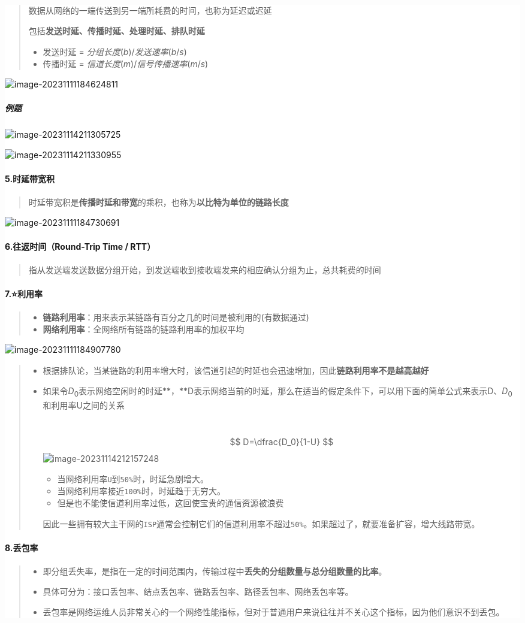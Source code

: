 > 数据从网络的一端传送到另一端所耗费的时间，也称为延迟或迟延
>
> 包括**发送时延、传播时延、处理时延、排队时延**
>
> - 发送时延 = $分组长度(b)/发送速率(b/s)$
> - 传播时延 = $信道长度(m)/信号传播速率(m/s)$

![image-20231111184624811](https://qingwu-oss.oss-cn-heyuan.aliyuncs.com/lian/img/image-20231111184624811.png)

##### 例题

![image-20231114211305725](https://qingwu-oss.oss-cn-heyuan.aliyuncs.com/lian/img/image-20231114211305725.png)

![image-20231114211330955](https://qingwu-oss.oss-cn-heyuan.aliyuncs.com/lian/img/image-20231114211330955.png)

#### 5.时延带宽积

> 时延带宽积是**传播时延和带宽**的乘积，也称为**以比特为单位的链路长度**

![image-20231111184730691](https://qingwu-oss.oss-cn-heyuan.aliyuncs.com/lian/img/image-20231111184730691.png)

#### 6.往返时间（Round-Trip Time / RTT）

> 指从发送端发送数据分组开始，到发送端收到接收端发来的相应确认分组为止，总共耗费的时间

#### 7.:star:利用率

> - **链路利用率**：用来表示某链路有百分之几的时间是被利用的(有数据通过)
> - **网络利用率**：全网络所有链路的链路利用率的加权平均

![image-20231111184907780](https://qingwu-oss.oss-cn-heyuan.aliyuncs.com/lian/img/image-20231111184907780.png)

> + 根据排队论，当某链路的利用率增大时，该信道引起的时延也会迅速增加，因此**链路利用率不是越高越好**
>
> + 如果令$D_0$表示网络空闲时的时延**，**D表示网络当前的时延，那么在适当的假定条件下，可以用下面的简单公式来表示D、$D_0$和利用率U之间的关系
>
>   ​																
>   $$
>   D=\dfrac{D_0}{1-U}
>   $$
>   ![image-20231114212157248](https://qingwu-oss.oss-cn-heyuan.aliyuncs.com/lian/img/image-20231114212157248.png)
>
>   + 当网络利用率`U`到`50%`时，时延急剧增大。
>   + 当网络利用率接近`100%`时，时延趋于无穷大。
>   + 但是也不能使信道利用率过低，这回使宝贵的通信资源被浪费
>
>   因此一些拥有较大主干网的`ISP`通常会控制它们的信道利用率不超过`50%`。如果超过了，就要准备扩容，增大线路带宽。

#### 8.丢包率

> - 即分组丢失率，是指在一定的时间范围内，传输过程中**丢失的分组数量与总分组数量的比率**。
>
> - 具体可分为：接口丢包率、结点丢包率、链路丢包率、路径丢包率、网络丢包率等。
> - 丢包率是网络运维人员非常关心的一个网络性能指标，但对于普通用户来说往往并不关心这个指标，因为他们意识不到丢包。
